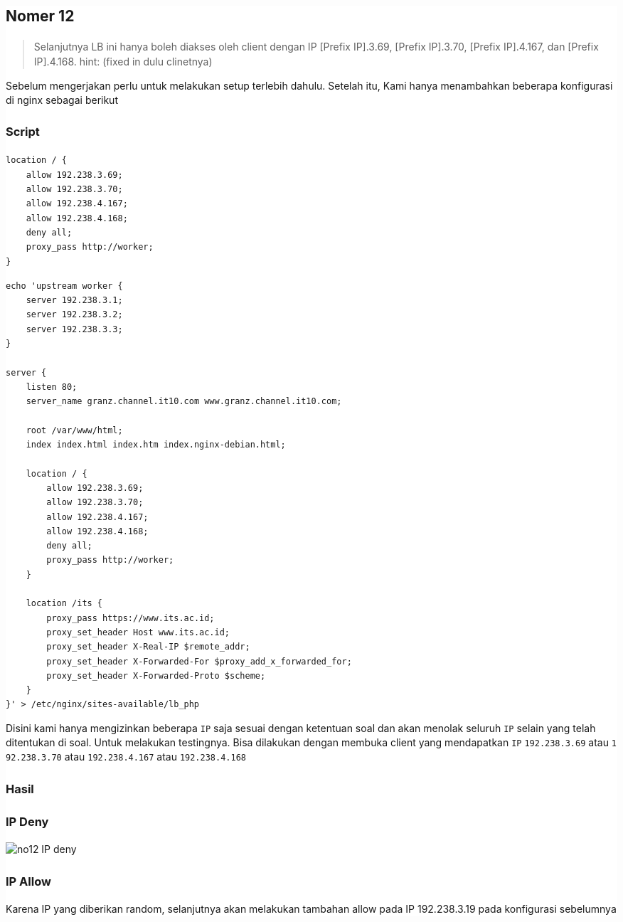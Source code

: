 
## Nomer 12
> Selanjutnya LB ini hanya boleh diakses oleh client dengan IP [Prefix IP].3.69, [Prefix IP].3.70, [Prefix IP].4.167, dan [Prefix IP].4.168. hint: (fixed in dulu clinetnya)

Sebelum mengerjakan perlu untuk melakukan setup terlebih dahulu. Setelah itu, Kami hanya menambahkan beberapa konfigurasi di nginx sebagai berikut
### Script
```
location / {
    allow 192.238.3.69;
    allow 192.238.3.70;
    allow 192.238.4.167;
    allow 192.238.4.168;
    deny all;
    proxy_pass http://worker;
}
```
```
echo 'upstream worker {
    server 192.238.3.1;
    server 192.238.3.2;
    server 192.238.3.3;
}

server {
    listen 80;
    server_name granz.channel.it10.com www.granz.channel.it10.com;

    root /var/www/html;
    index index.html index.htm index.nginx-debian.html;

    location / {
        allow 192.238.3.69;
        allow 192.238.3.70;
        allow 192.238.4.167;
        allow 192.238.4.168;
        deny all;
        proxy_pass http://worker;
    }

    location /its {
        proxy_pass https://www.its.ac.id;
        proxy_set_header Host www.its.ac.id;
        proxy_set_header X-Real-IP $remote_addr;
        proxy_set_header X-Forwarded-For $proxy_add_x_forwarded_for;
        proxy_set_header X-Forwarded-Proto $scheme;
    }
}' > /etc/nginx/sites-available/lb_php
```
Disini kami hanya mengizinkan beberapa `IP` saja sesuai dengan ketentuan soal dan akan menolak seluruh `IP` selain yang telah ditentukan di soal. Untuk melakukan testingnya. Bisa dilakukan dengan membuka client yang mendapatkan `IP` `192.238.3.69` atau `192.238.3.70` atau `192.238.4.167` atau `192.238.4.168`
### Hasil 
### IP Deny
![no12  IP deny](https://github.com/caroline-permata/Jarkom-Modul-3-IT10-2023/assets/113564685/4990ad2e-b162-43bd-963d-69e537c7b579)
### IP Allow
Karena IP yang diberikan random, selanjutnya akan melakukan tambahan allow pada IP 192.238.3.19 pada konfigurasi sebelumnya
```
```